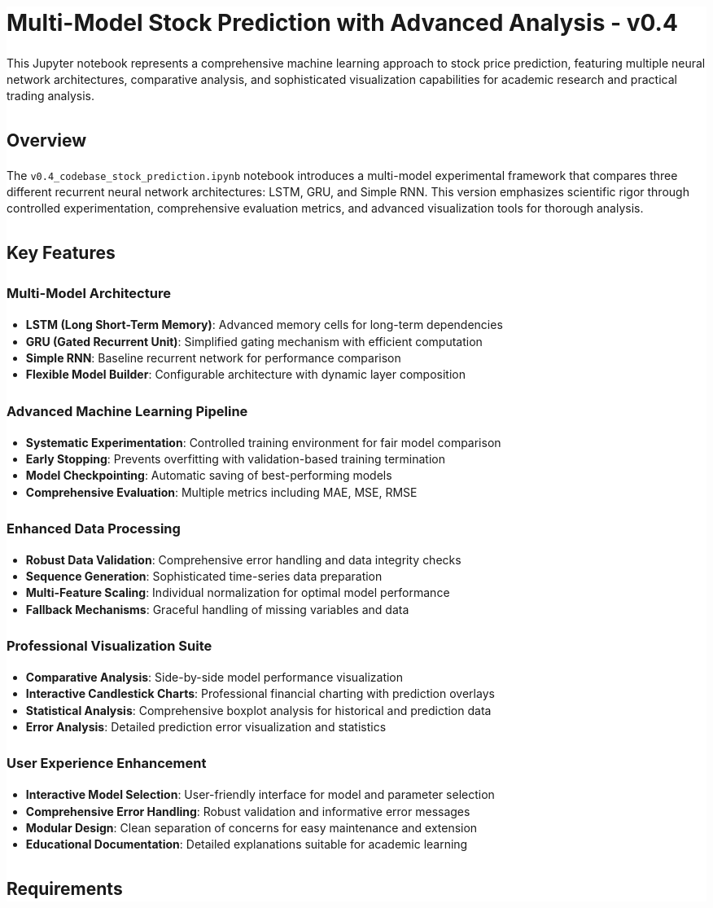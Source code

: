 # Multi-Model Stock Prediction with Advanced Analysis - v0.4

This Jupyter notebook represents a comprehensive machine learning approach to stock price prediction, featuring multiple neural network architectures, comparative analysis, and sophisticated visualization capabilities for academic research and practical trading analysis.

## Overview

The `v0.4_codebase_stock_prediction.ipynb` notebook introduces a multi-model experimental framework that compares three different recurrent neural network architectures: LSTM, GRU, and Simple RNN. This version emphasizes scientific rigor through controlled experimentation, comprehensive evaluation metrics, and advanced visualization tools for thorough analysis.

## Key Features

### Multi-Model Architecture
- **LSTM (Long Short-Term Memory)**: Advanced memory cells for long-term dependencies
- **GRU (Gated Recurrent Unit)**: Simplified gating mechanism with efficient computation
- **Simple RNN**: Baseline recurrent network for performance comparison
- **Flexible Model Builder**: Configurable architecture with dynamic layer composition

### Advanced Machine Learning Pipeline
- **Systematic Experimentation**: Controlled training environment for fair model comparison
- **Early Stopping**: Prevents overfitting with validation-based training termination
- **Model Checkpointing**: Automatic saving of best-performing models
- **Comprehensive Evaluation**: Multiple metrics including MAE, MSE, RMSE

### Enhanced Data Processing
- **Robust Data Validation**: Comprehensive error handling and data integrity checks
- **Sequence Generation**: Sophisticated time-series data preparation
- **Multi-Feature Scaling**: Individual normalization for optimal model performance
- **Fallback Mechanisms**: Graceful handling of missing variables and data

### Professional Visualization Suite
- **Comparative Analysis**: Side-by-side model performance visualization
- **Interactive Candlestick Charts**: Professional financial charting with prediction overlays
- **Statistical Analysis**: Comprehensive boxplot analysis for historical and prediction data
- **Error Analysis**: Detailed prediction error visualization and statistics

### User Experience Enhancement
- **Interactive Model Selection**: User-friendly interface for model and parameter selection
- **Comprehensive Error Handling**: Robust validation and informative error messages
- **Modular Design**: Clean separation of concerns for easy maintenance and extension
- **Educational Documentation**: Detailed explanations suitable for academic learning

## Requirements
